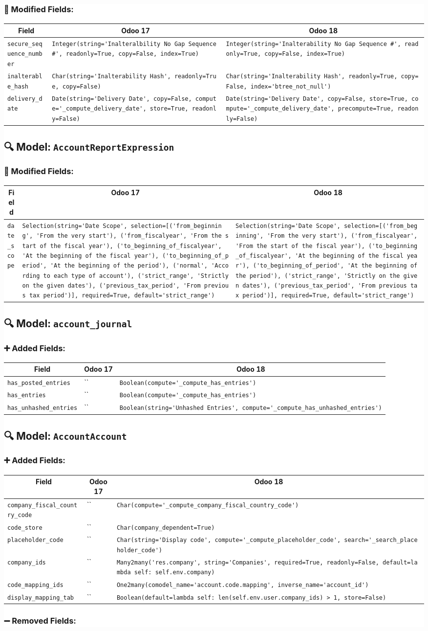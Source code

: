 ### 🔄 Modified Fields:

| Field | Odoo 17 | Odoo 18 |
|-------|---------|---------|
| `secure_sequence_number` | `Integer(string='Inalteralbility No Gap Sequence #', readonly=True, copy=False, index=True)` | `Integer(string='Inalterability No Gap Sequence #', readonly=True, copy=False, index=True)` |
| `inalterable_hash` | `Char(string='Inalterability Hash', readonly=True, copy=False)` | `Char(string='Inalterability Hash', readonly=True, copy=False, index='btree_not_null')` |
| `delivery_date` | `Date(string='Delivery Date', copy=False, compute='_compute_delivery_date', store=True, readonly=False)` | `Date(string='Delivery Date', copy=False, store=True, compute='_compute_delivery_date', precompute=True, readonly=False)` |

## 🔍 Model: `AccountReportExpression`

### 🔄 Modified Fields:

| Field | Odoo 17 | Odoo 18 |
|-------|---------|---------|
| `date_scope` | `Selection(string='Date Scope', selection=[('from_beginning', 'From the very start'), ('from_fiscalyear', 'From the start of the fiscal year'), ('to_beginning_of_fiscalyear', 'At the beginning of the fiscal year'), ('to_beginning_of_period', 'At the beginning of the period'), ('normal', 'According to each type of account'), ('strict_range', 'Strictly on the given dates'), ('previous_tax_period', 'From previous tax period')], required=True, default='strict_range')` | `Selection(string='Date Scope', selection=[('from_beginning', 'From the very start'), ('from_fiscalyear', 'From the start of the fiscal year'), ('to_beginning_of_fiscalyear', 'At the beginning of the fiscal year'), ('to_beginning_of_period', 'At the beginning of the period'), ('strict_range', 'Strictly on the given dates'), ('previous_tax_period', 'From previous tax period')], required=True, default='strict_range')` |

## 🔍 Model: `account_journal`

### ➕ Added Fields:

| Field | Odoo 17 | Odoo 18 |
|-------|---------|---------|
| `has_posted_entries` | `` | `Boolean(compute='_compute_has_entries')` |
| `has_entries` | `` | `Boolean(compute='_compute_has_entries')` |
| `has_unhashed_entries` | `` | `Boolean(string='Unhashed Entries', compute='_compute_has_unhashed_entries')` |

## 🔍 Model: `AccountAccount`

### ➕ Added Fields:

| Field | Odoo 17 | Odoo 18 |
|-------|---------|---------|
| `company_fiscal_country_code` | `` | `Char(compute='_compute_company_fiscal_country_code')` |
| `code_store` | `` | `Char(company_dependent=True)` |
| `placeholder_code` | `` | `Char(string='Display code', compute='_compute_placeholder_code', search='_search_placeholder_code')` |
| `company_ids` | `` | `Many2many('res.company', string='Companies', required=True, readonly=False, default=lambda self: self.env.company)` |
| `code_mapping_ids` | `` | `One2many(comodel_name='account.code.mapping', inverse_name='account_id')` |
| `display_mapping_tab` | `` | `Boolean(default=lambda self: len(self.env.user.company_ids) > 1, store=False)` |

### ➖ Removed Fields:
